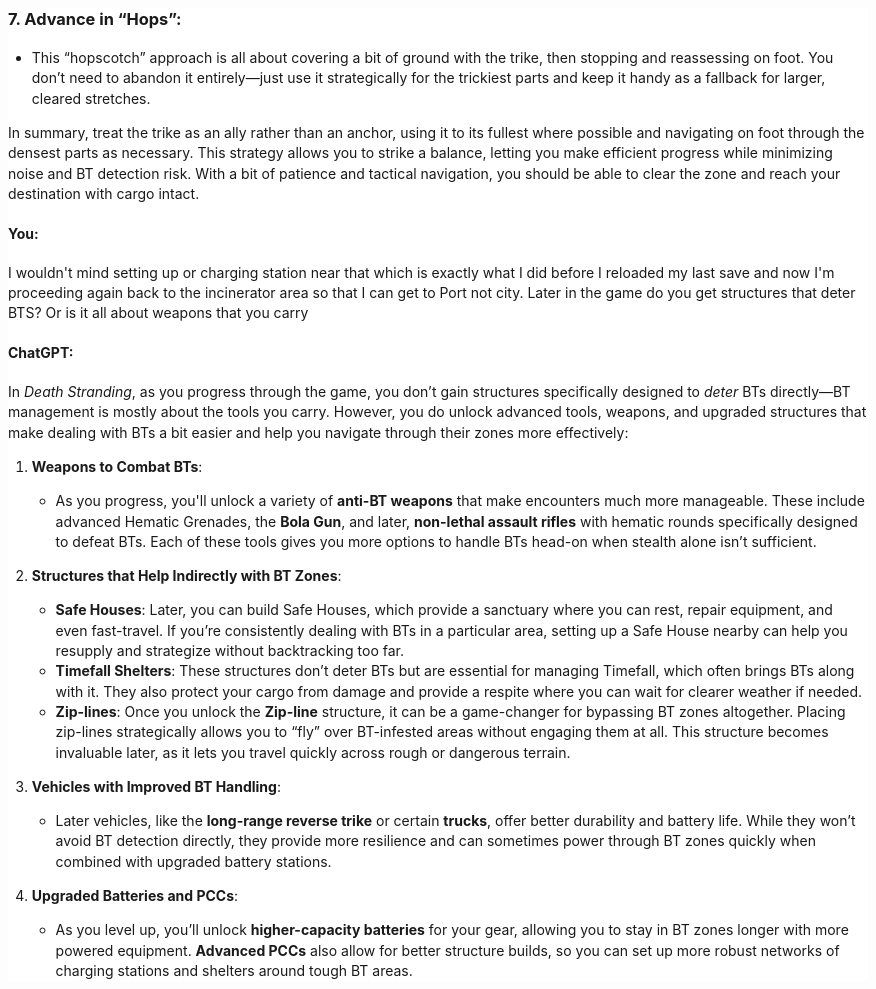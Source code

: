 ### 7. **Advance in “Hops”**:

- This “hopscotch” approach is all about covering a bit of ground with the trike, then stopping and reassessing on foot. You don’t need to abandon it entirely—just use it strategically for the trickiest parts and keep it handy as a fallback for larger, cleared stretches.

In summary, treat the trike as an ally rather than an anchor, using it to its fullest where possible and navigating on foot through the densest parts as necessary. This strategy allows you to strike a balance, letting you make efficient progress while minimizing noise and BT detection risk. With a bit of patience and tactical navigation, you should be able to clear the zone and reach your destination with cargo intact.


#### You:
I wouldn't mind setting up or charging station near that which is exactly what I did before I reloaded my last save and now I'm proceeding again back to the incinerator area so that I can get to Port not city. Later in the game do you get structures that deter BTS? Or is it all about weapons that you carry

#### ChatGPT:
In *Death Stranding*, as you progress through the game, you don’t gain structures specifically designed to *deter* BTs directly—BT management is mostly about the tools you carry. However, you do unlock advanced tools, weapons, and upgraded structures that make dealing with BTs a bit easier and help you navigate through their zones more effectively:

1. **Weapons to Combat BTs**:
   - As you progress, you'll unlock a variety of **anti-BT weapons** that make encounters much more manageable. These include advanced Hematic Grenades, the **Bola Gun**, and later, **non-lethal assault rifles** with hematic rounds specifically designed to defeat BTs. Each of these tools gives you more options to handle BTs head-on when stealth alone isn’t sufficient.

2. **Structures that Help Indirectly with BT Zones**:
   - **Safe Houses**: Later, you can build Safe Houses, which provide a sanctuary where you can rest, repair equipment, and even fast-travel. If you’re consistently dealing with BTs in a particular area, setting up a Safe House nearby can help you resupply and strategize without backtracking too far.
   - **Timefall Shelters**: These structures don’t deter BTs but are essential for managing Timefall, which often brings BTs along with it. They also protect your cargo from damage and provide a respite where you can wait for clearer weather if needed.
   - **Zip-lines**: Once you unlock the **Zip-line** structure, it can be a game-changer for bypassing BT zones altogether. Placing zip-lines strategically allows you to “fly” over BT-infested areas without engaging them at all. This structure becomes invaluable later, as it lets you travel quickly across rough or dangerous terrain.

3. **Vehicles with Improved BT Handling**:
   - Later vehicles, like the **long-range reverse trike** or certain **trucks**, offer better durability and battery life. While they won’t avoid BT detection directly, they provide more resilience and can sometimes power through BT zones quickly when combined with upgraded battery stations.

4. **Upgraded Batteries and PCCs**:
   - As you level up, you’ll unlock **higher-capacity batteries** for your gear, allowing you to stay in BT zones longer with more powered equipment. **Advanced PCCs** also allow for better structure builds, so you can set up more robust networks of charging stations and shelters around tough BT areas.
